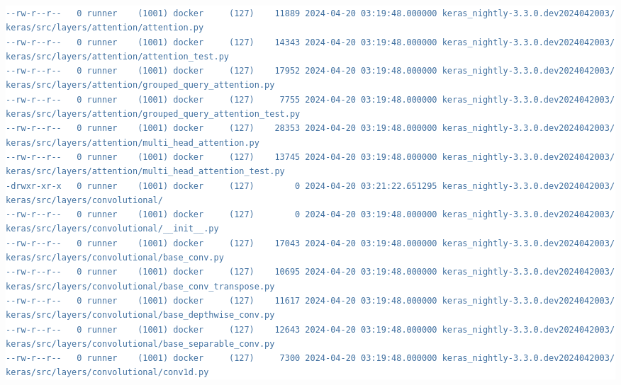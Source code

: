 ```diff
--rw-r--r--   0 runner    (1001) docker     (127)    11889 2024-04-20 03:19:48.000000 keras_nightly-3.3.0.dev2024042003/keras/src/layers/attention/attention.py
--rw-r--r--   0 runner    (1001) docker     (127)    14343 2024-04-20 03:19:48.000000 keras_nightly-3.3.0.dev2024042003/keras/src/layers/attention/attention_test.py
--rw-r--r--   0 runner    (1001) docker     (127)    17952 2024-04-20 03:19:48.000000 keras_nightly-3.3.0.dev2024042003/keras/src/layers/attention/grouped_query_attention.py
--rw-r--r--   0 runner    (1001) docker     (127)     7755 2024-04-20 03:19:48.000000 keras_nightly-3.3.0.dev2024042003/keras/src/layers/attention/grouped_query_attention_test.py
--rw-r--r--   0 runner    (1001) docker     (127)    28353 2024-04-20 03:19:48.000000 keras_nightly-3.3.0.dev2024042003/keras/src/layers/attention/multi_head_attention.py
--rw-r--r--   0 runner    (1001) docker     (127)    13745 2024-04-20 03:19:48.000000 keras_nightly-3.3.0.dev2024042003/keras/src/layers/attention/multi_head_attention_test.py
-drwxr-xr-x   0 runner    (1001) docker     (127)        0 2024-04-20 03:21:22.651295 keras_nightly-3.3.0.dev2024042003/keras/src/layers/convolutional/
--rw-r--r--   0 runner    (1001) docker     (127)        0 2024-04-20 03:19:48.000000 keras_nightly-3.3.0.dev2024042003/keras/src/layers/convolutional/__init__.py
--rw-r--r--   0 runner    (1001) docker     (127)    17043 2024-04-20 03:19:48.000000 keras_nightly-3.3.0.dev2024042003/keras/src/layers/convolutional/base_conv.py
--rw-r--r--   0 runner    (1001) docker     (127)    10695 2024-04-20 03:19:48.000000 keras_nightly-3.3.0.dev2024042003/keras/src/layers/convolutional/base_conv_transpose.py
--rw-r--r--   0 runner    (1001) docker     (127)    11617 2024-04-20 03:19:48.000000 keras_nightly-3.3.0.dev2024042003/keras/src/layers/convolutional/base_depthwise_conv.py
--rw-r--r--   0 runner    (1001) docker     (127)    12643 2024-04-20 03:19:48.000000 keras_nightly-3.3.0.dev2024042003/keras/src/layers/convolutional/base_separable_conv.py
--rw-r--r--   0 runner    (1001) docker     (127)     7300 2024-04-20 03:19:48.000000 keras_nightly-3.3.0.dev2024042003/keras/src/layers/convolutional/conv1d.py
